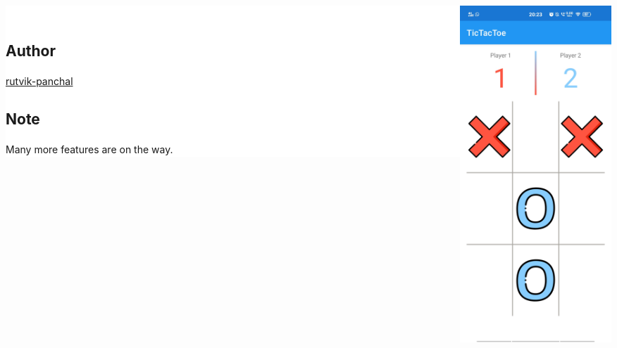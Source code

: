 <img style="float: right;" height="100%" width="25%" src="https://github.com/rutvik-panchal/TicTacToe/blob/master/screenshots/2.jpg"> &nbsp;
  </pre>
</div>

## Author
<a href="https://github.com/rutvik-panchal" >rutvik-panchal</a>

## Note
Many more features are on the way.
